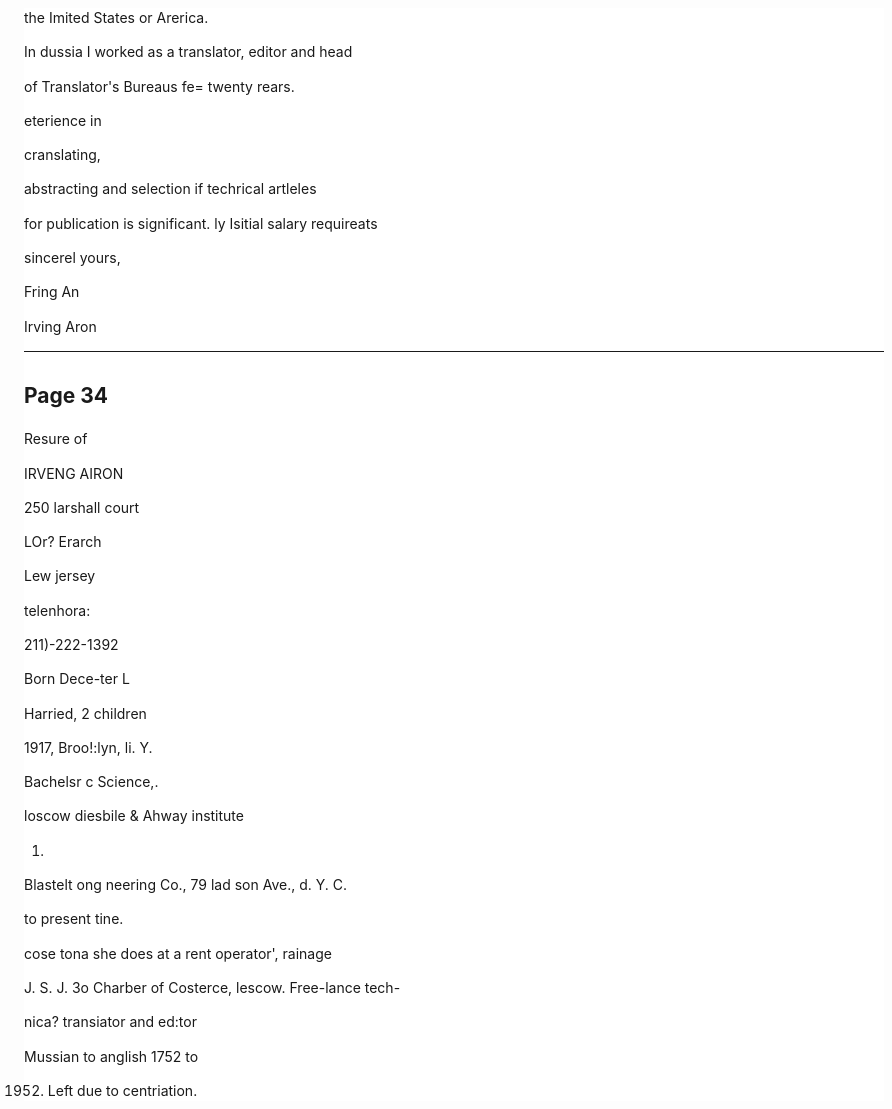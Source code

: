 the Imited States or Arerica.

In dussia I worked as a translator, editor and head

of Translator's Bureaus fe= twenty rears.

eterience in

cranslating,

abstracting and selection if techrical artleles

for publication is significant. ly Isitial salary requireats

sincerel yours,

Fring An

Irving Aron

---

## Page 34

Resure of

IRVENG AIRON

250 larshall court

LOr? Erarch

Lew jersey

telenhora:

211)-222-1392

Born Dece-ter L

Harried, 2 children

1917, Broo!:lyn, li. Y.

Bachelsr c Science,.

loscow diesbile & Ahway institute

1.

Blastelt ong neering Co., 79 lad son Ave., d. Y. C.

to present tine.

cose tona she does at a rent operator', rainage

J. S. J. 3o Charber of Costerce, lescow. Free-lance tech-

nica? transiator and ed:tor

Mussian to anglish 1752 to

1952. Left due to centriation.
